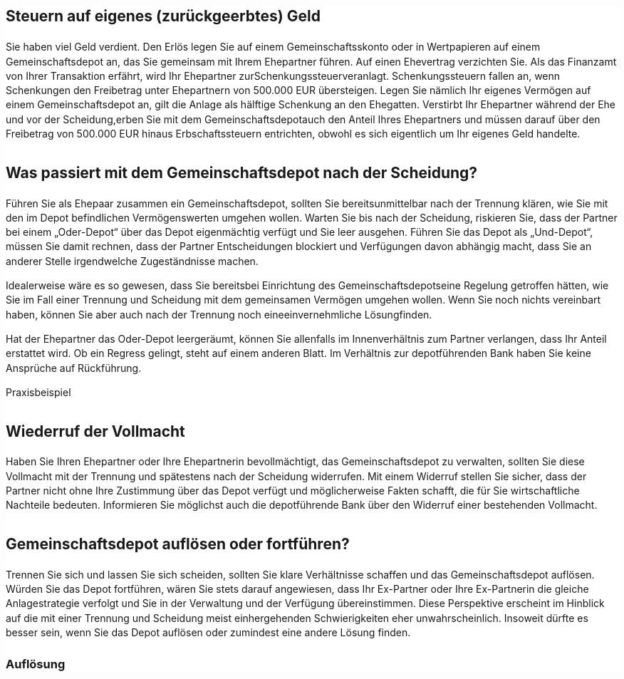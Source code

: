 ## Steuern auf eigenes (zurückgeerbtes) Geld

Sie haben viel Geld verdient. Den Erlös legen Sie auf einem Gemeinschaftsskonto oder in Wertpapieren auf einem Gemeinschaftsdepot an, das Sie gemeinsam mit Ihrem Ehepartner führen. Auf einen Ehevertrag verzichten Sie. Als das Finanzamt von Ihrer Transaktion erfährt, wird Ihr Ehepartner zurSchenkungssteuerveranlagt. Schenkungssteuern fallen an, wenn Schenkungen den Freibetrag unter Ehepartnern von 500.000 EUR übersteigen. Legen Sie nämlich Ihr eigenes Vermögen auf einem Gemeinschaftsdepot an, gilt die Anlage als hälftige Schenkung an den Ehegatten. Verstirbt Ihr Ehepartner während der Ehe und vor der Scheidung,erben Sie mit dem Gemeinschaftsdepotauch den Anteil Ihres Ehepartners und müssen darauf über den Freibetrag von 500.000 EUR hinaus Erbschaftssteuern entrichten, obwohl es sich eigentlich um Ihr eigenes Geld handelte.

## Was passiert mit dem Gemeinschaftsdepot nach der Scheidung?

Führen Sie als Ehepaar zusammen ein Gemeinschaftsdepot, sollten Sie bereitsunmittelbar nach der Trennung klären, wie Sie mit den im Depot befindlichen Vermögenswerten umgehen wollen. Warten Sie bis nach der Scheidung, riskieren Sie, dass der Partner bei einem „Oder-Depot“ über das Depot eigenmächtig verfügt und Sie leer ausgehen. Führen Sie das Depot als „Und-Depot“, müssen Sie damit rechnen, dass der Partner Entscheidungen blockiert und Verfügungen davon abhängig macht, dass Sie an anderer Stelle irgendwelche Zugeständnisse machen.

Idealerweise wäre es so gewesen, dass Sie bereitsbei Einrichtung des Gemeinschaftsdepotseine Regelung getroffen hätten, wie Sie im Fall einer Trennung und Scheidung mit dem gemeinsamen Vermögen umgehen wollen. Wenn Sie noch nichts vereinbart haben, können Sie aber auch nach der Trennung noch eineeinvernehmliche Lösungfinden.

Hat der Ehepartner das Oder-Depot leergeräumt, können Sie allenfalls im Innenverhältnis zum Partner verlangen, dass Ihr Anteil erstattet wird. Ob ein Regress gelingt, steht auf einem anderen Blatt. Im Verhältnis zur depotführenden Bank haben Sie keine Ansprüche auf Rückführung.

Praxisbeispiel

## Wiederruf der Vollmacht

Haben Sie Ihren Ehepartner oder Ihre Ehepartnerin bevollmächtigt, das Gemeinschaftsdepot zu verwalten, sollten Sie diese Vollmacht mit der Trennung und spätestens nach der Scheidung widerrufen. Mit einem Widerruf stellen Sie sicher, dass der Partner nicht ohne Ihre Zustimmung über das Depot verfügt und möglicherweise Fakten schafft, die für Sie wirtschaftliche Nachteile bedeuten. Informieren Sie möglichst auch die depotführende Bank über den Widerruf einer bestehenden Vollmacht.

## Gemeinschaftsdepot auflösen oder fortführen?

Trennen Sie sich und lassen Sie sich scheiden, sollten Sie klare Verhältnisse schaffen und das Gemeinschaftsdepot auflösen. Würden Sie das Depot fortführen, wären Sie stets darauf angewiesen, dass Ihr Ex-Partner oder Ihre Ex-Partnerin die gleiche Anlagestrategie verfolgt und Sie in der Verwaltung und der Verfügung übereinstimmen. Diese Perspektive erscheint im Hinblick auf die mit einer Trennung und Scheidung meist einhergehenden Schwierigkeiten eher unwahrscheinlich. Insoweit dürfte es besser sein, wenn Sie das Depot auflösen oder zumindest eine andere Lösung finden.

### Auflösung
